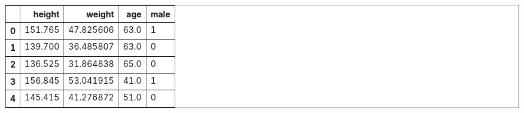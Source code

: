 



<div>
<style>
    .dataframe thead tr:only-child th {
        text-align: right;
    }

    .dataframe thead th {
        text-align: left;
    }

    .dataframe tbody tr th {
        vertical-align: top;
    }
</style>
<table border="1" class="dataframe">
  <thead>
    <tr style="text-align: right;">
      <th></th>
      <th>height</th>
      <th>weight</th>
      <th>age</th>
      <th>male</th>
    </tr>
  </thead>
  <tbody>
    <tr>
      <th>0</th>
      <td>151.765</td>
      <td>47.825606</td>
      <td>63.0</td>
      <td>1</td>
    </tr>
    <tr>
      <th>1</th>
      <td>139.700</td>
      <td>36.485807</td>
      <td>63.0</td>
      <td>0</td>
    </tr>
    <tr>
      <th>2</th>
      <td>136.525</td>
      <td>31.864838</td>
      <td>65.0</td>
      <td>0</td>
    </tr>
    <tr>
      <th>3</th>
      <td>156.845</td>
      <td>53.041915</td>
      <td>41.0</td>
      <td>1</td>
    </tr>
    <tr>
      <th>4</th>
      <td>145.415</td>
      <td>41.276872</td>
      <td>51.0</td>
      <td>0</td>
    </tr>
  </tbody>
</table>